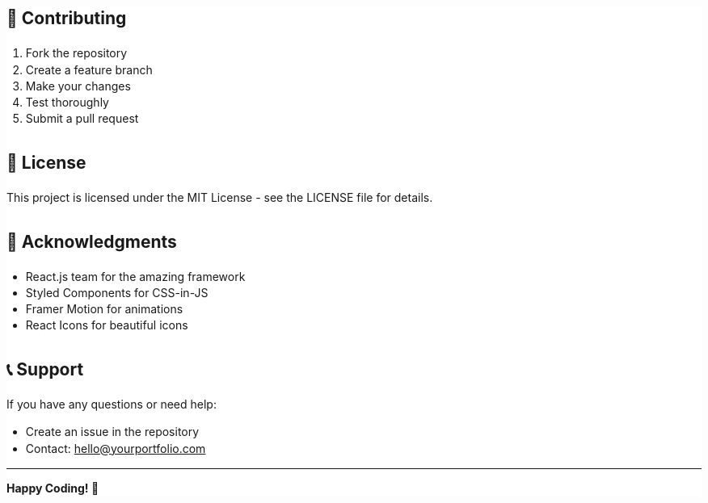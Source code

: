 ## 🤝 Contributing

1. Fork the repository
2. Create a feature branch
3. Make your changes
4. Test thoroughly
5. Submit a pull request

## 📄 License

This project is licensed under the MIT License - see the LICENSE file for details.

## 🙏 Acknowledgments

- React.js team for the amazing framework
- Styled Components for CSS-in-JS
- Framer Motion for animations
- React Icons for beautiful icons

## 📞 Support

If you have any questions or need help:
- Create an issue in the repository
- Contact: hello@yourportfolio.com

---

**Happy Coding! 🚀** 